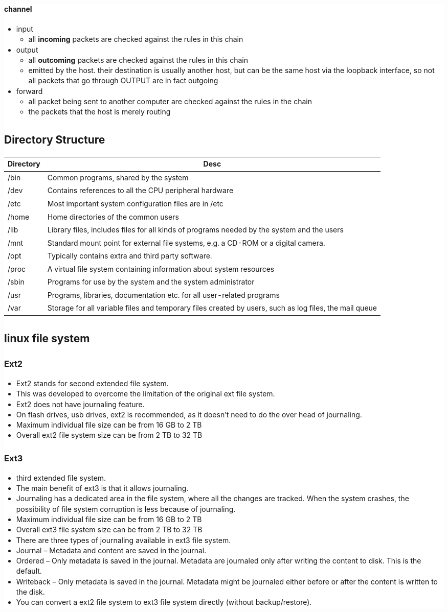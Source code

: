 #### channel
- input
	- all **incoming** packets are checked against the rules in this chain
- output
	- all **outcoming** packets are checked against the rules in this chain
	- emitted by the host. their destination is usually another host, but can be the same host via the loopback interface, so not all packets that go through OUTPUT are in fact outgoing
- forward
	- all packet being sent to another computer are checked against the rules in the chain
	- the packets that the host is merely routing


## Directory Structure
Directory|Desc
---------|----
/bin|Common programs, shared by the system
/dev|Contains references to all the CPU peripheral hardware
/etc|Most important system configuration files are in /etc
/home|Home directories of the common users
/lib|Library files, includes files for all kinds of programs needed by the system and the users
/mnt|Standard mount point for external file systems, e.g. a CD-ROM or a digital camera.
/opt|Typically contains extra and third party software.
/proc|A virtual file system containing information about system resources
/sbin|Programs for use by the system and the system administrator
/usr|Programs, libraries, documentation etc. for all user-related programs
/var|Storage for all variable files and temporary files created by users, such as log files, the mail queue

## linux file system

### Ext2
- Ext2 stands for second extended file system.
- This was developed to overcome the limitation of the original ext file system.
- Ext2 does not have journaling feature.
- On flash drives, usb drives, ext2 is recommended, as it doesn’t need to do the over head of journaling.
- Maximum individual file size can be from 16 GB to 2 TB
- Overall ext2 file system size can be from 2 TB to 32 TB

### Ext3
- third extended file system.
- The main benefit of ext3 is that it allows journaling.
- Journaling has a dedicated area in the file system, where all the  changes are tracked. When the system crashes, the possibility of file  system corruption is less because of journaling.
- Maximum individual file size can be from 16 GB to 2 TB
- Overall ext3 file system size can be from 2 TB to 32 TB
- There are three types of journaling available in ext3 file system.
- Journal – Metadata and content are saved in the journal.
- Ordered – Only metadata is saved in the journal. Metadata are  journaled only after writing the content to disk. This is the default.
- Writeback – Only metadata is saved in the journal. Metadata might be  journaled either before or after the content is written to the disk.
- You can convert a ext2 file system to ext3 file system directly (without backup/restore).
